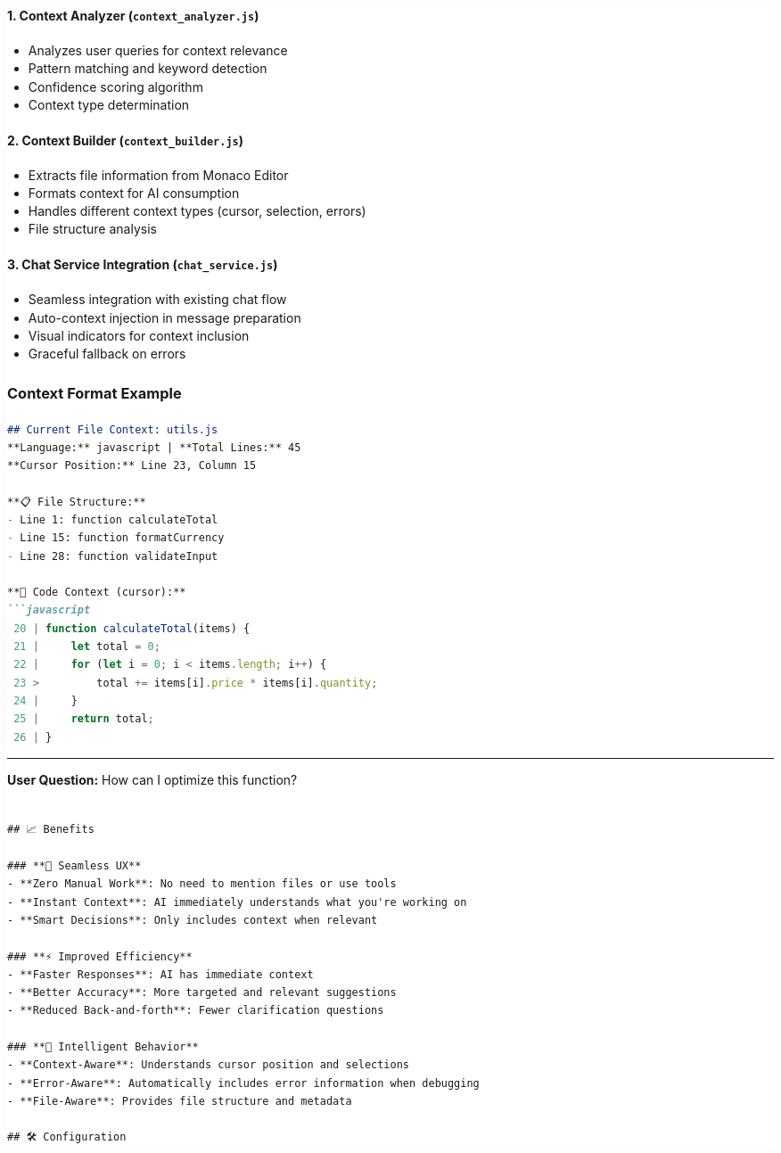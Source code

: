 #### **1. Context Analyzer** (`context_analyzer.js`)
- Analyzes user queries for context relevance
- Pattern matching and keyword detection
- Confidence scoring algorithm
- Context type determination

#### **2. Context Builder** (`context_builder.js`)
- Extracts file information from Monaco Editor
- Formats context for AI consumption
- Handles different context types (cursor, selection, errors)
- File structure analysis

#### **3. Chat Service Integration** (`chat_service.js`)
- Seamless integration with existing chat flow
- Auto-context injection in message preparation
- Visual indicators for context inclusion
- Graceful fallback on errors

### **Context Format Example**

```markdown
## Current File Context: utils.js
**Language:** javascript | **Total Lines:** 45
**Cursor Position:** Line 23, Column 15

**📋 File Structure:**
- Line 1: function calculateTotal
- Line 15: function formatCurrency  
- Line 28: function validateInput

**📄 Code Context (cursor):**
```javascript
 20 | function calculateTotal(items) {
 21 |     let total = 0;
 22 |     for (let i = 0; i < items.length; i++) {
 23 >         total += items[i].price * items[i].quantity;
 24 |     }
 25 |     return total;
 26 | }
```

---

**User Question:** How can I optimize this function?
```

## 📈 Benefits

### **🎯 Seamless UX**
- **Zero Manual Work**: No need to mention files or use tools
- **Instant Context**: AI immediately understands what you're working on
- **Smart Decisions**: Only includes context when relevant

### **⚡ Improved Efficiency**
- **Faster Responses**: AI has immediate context
- **Better Accuracy**: More targeted and relevant suggestions
- **Reduced Back-and-forth**: Fewer clarification questions

### **🧠 Intelligent Behavior**
- **Context-Aware**: Understands cursor position and selections
- **Error-Aware**: Automatically includes error information when debugging
- **File-Aware**: Provides file structure and metadata

## 🛠️ Configuration

```
